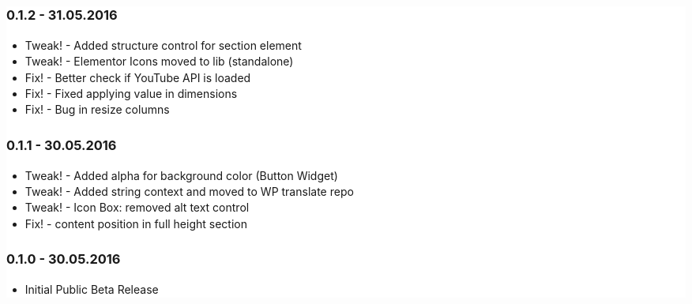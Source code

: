 ### 0.1.2 - 31.05.2016 ###
* Tweak! - Added structure control for section element
* Tweak! - Elementor Icons moved to lib (standalone)
* Fix! - Better check if YouTube API is loaded
* Fix! - Fixed applying value in dimensions
* Fix! - Bug in resize columns

### 0.1.1 - 30.05.2016 ###
* Tweak! - Added alpha for background color (Button Widget)
* Tweak! - Added string context and moved to WP translate repo
* Tweak! - Icon Box: removed alt text control
* Fix! - content position in full height section

### 0.1.0 - 30.05.2016 ###
* Initial Public Beta Release
